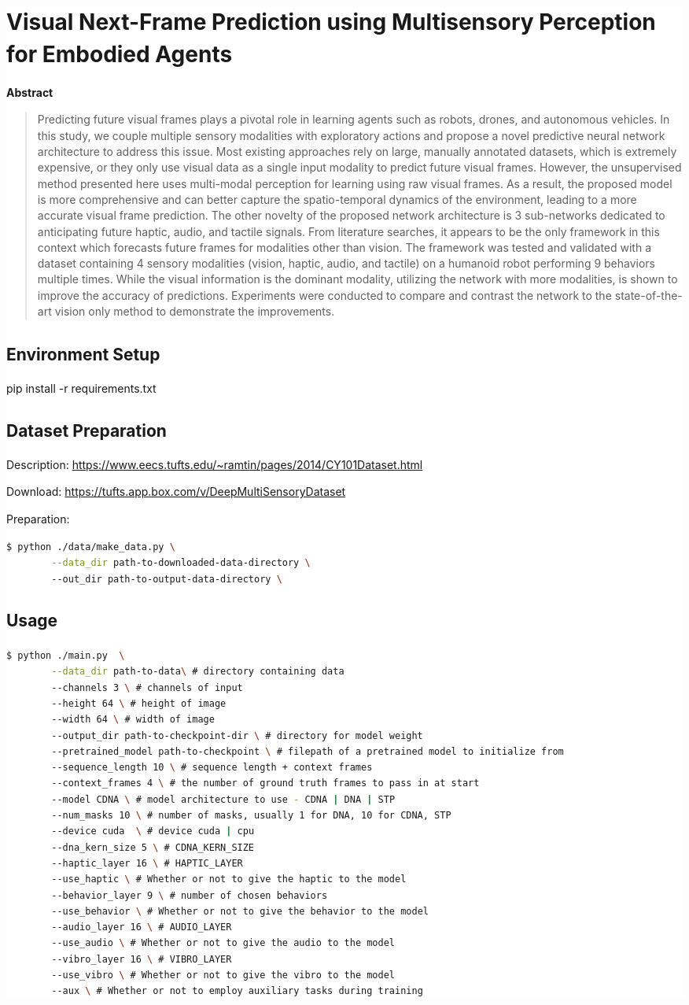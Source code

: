 # Visual Next-Frame Prediction using Multisensory Perception for Embodied Agents

**Abstract**
>Predicting future visual frames plays a pivotal role in learning agents such as robots, drones, and autonomous vehicles. In this study, we couple multiple sensory modalities with exploratory actions and propose a novel predictive neural network architecture to address this issue. Most existing approaches rely on large, manually annotated datasets, which is extremely expensive, or they only use visual data as a single input modality to predict future visual frames. However, the unsupervised method presented here uses multi-modal perception for learning using raw visual frames. As a result, the proposed model is more comprehensive and can better capture the spatio-temporal dynamics of the environment, leading to a more accurate visual frame prediction. The other novelty of the proposed network architecture is 3 sub-networks dedicated to anticipating future haptic, audio, and tactile signals. From literature searches, it appears to be the only framework in this context which forecasts future frames for modalities other than vision. The framework was tested and validated with a dataset containing 4 sensory modalities (vision, haptic, audio, and tactile) on a humanoid robot performing 9 behaviors multiple times. While the visual information is the dominant modality, utilizing the network with more modalities, is shown to improve the accuracy of predictions. Experiments were conducted to compare and contrast the network to the state-of-the-art vision only method to demonstrate the improvements.




## Environment Setup
pip install -r requirements.txt

## Dataset Preparation
Description: https://www.eecs.tufts.edu/~ramtin/pages/2014/CY101Dataset.html

Download: https://tufts.app.box.com/v/DeepMultiSensoryDataset

Preparation:
```bash
$ python ./data/make_data.py \
        --data_dir path-to-downloaded-data-directory \ 
        --out_dir path-to-output-data-directory \
```


## Usage
```bash
$ python ./main.py  \
        --data_dir path-to-data\ # directory containing data
        --channels 3 \ # channels of input
        --height 64 \ # height of image
        --width 64 \ # width of image
        --output_dir path-to-checkpoint-dir \ # directory for model weight
        --pretrained_model path-to-checkpoint \ # filepath of a pretrained model to initialize from
        --sequence_length 10 \ # sequence length + context frames
        --context_frames 4 \ # the number of ground truth frames to pass in at start
        --model CDNA \ # model architecture to use - CDNA | DNA | STP
        --num_masks 10 \ # number of masks, usually 1 for DNA, 10 for CDNA, STP
        --device cuda  \ # device cuda | cpu
        --dna_kern_size 5 \ # CDNA_KERN_SIZE
        --haptic_layer 16 \ # HAPTIC_LAYER
        --use_haptic \ # Whether or not to give the haptic to the model
        --behavior_layer 9 \ # number of chosen behaviors
        --use_behavior \ # Whether or not to give the behavior to the model
        --audio_layer 16 \ # AUDIO_LAYER
        --use_audio \ # Whether or not to give the audio to the model
        --vibro_layer 16 \ # VIBRO_LAYER
        --use_vibro \ # Whether or not to give the vibro to the model
        --aux \ # Whether or not to employ auxiliary tasks during training 
```